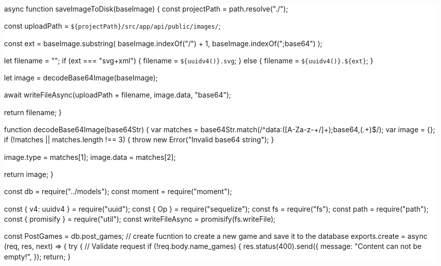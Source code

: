 async function saveImageToDisk(baseImage) {
  const projectPath = path.resolve("./");

  const uploadPath = `${projectPath}/src/app/api/public/images/`;

  const ext = baseImage.substring(
    baseImage.indexOf("/") + 1,
    baseImage.indexOf(";base64")
  );

  let filename = "";
  if (ext === "svg+xml") {
    filename = `${uuidv4()}.svg`;
  } else {
    filename = `${uuidv4()}.${ext}`;
  }

  let image = decodeBase64Image(baseImage);

  await writeFileAsync(uploadPath + filename, image.data, "base64");

  return filename;
}

function decodeBase64Image(base64Str) {
  var matches = base64Str.match(/^data:([A-Za-z-+\/]+);base64,(.+)$/);
  var image = {};
  if (!matches || matches.length !== 3) {
    throw new Error("Invalid base64 string");
  }

  image.type = matches[1];
  image.data = matches[2];

  return image;
}




const db = require("../models");
const moment = require("moment");

const { v4: uuidv4 } = require("uuid");
const { Op } = require("sequelize");
const fs = require("fs");
const path = require("path");
const { promisify } = require("util");
const writeFileAsync = promisify(fs.writeFile);

const PostGames = db.post_games;
// create fucntion to create a new game and save it to the database
exports.create = async (req, res, next) => {
  try {
    // Validate request
    if (!req.body.name_games) {
      res.status(400).send({
        message: "Content can not be empty!",
      });
      return;
    }
